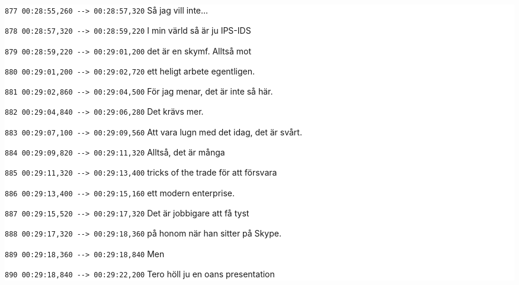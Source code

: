 

`877 00:28:55,260 --> 00:28:57,320`
Så jag vill inte...



`878 00:28:57,320 --> 00:28:59,220`
I min värld så är ju IPS-IDS



`879 00:28:59,220 --> 00:29:01,200`
det är en skymf. Alltså mot



`880 00:29:01,200 --> 00:29:02,720`
ett heligt arbete egentligen.



`881 00:29:02,860 --> 00:29:04,500`
För jag menar, det är inte så här.



`882 00:29:04,840 --> 00:29:06,280`
Det krävs mer.



`883 00:29:07,100 --> 00:29:09,560`
Att vara lugn med det idag, det är svårt.



`884 00:29:09,820 --> 00:29:11,320`
Alltså, det är många



`885 00:29:11,320 --> 00:29:13,400`
tricks of the trade för att försvara



`886 00:29:13,400 --> 00:29:15,160`
ett modern enterprise.



`887 00:29:15,520 --> 00:29:17,320`
Det är jobbigare att få tyst



`888 00:29:17,320 --> 00:29:18,360`
på honom när han sitter på Skype.



`889 00:29:18,360 --> 00:29:18,840`
Men



`890 00:29:18,840 --> 00:29:22,200`
Tero höll ju en oans presentation

